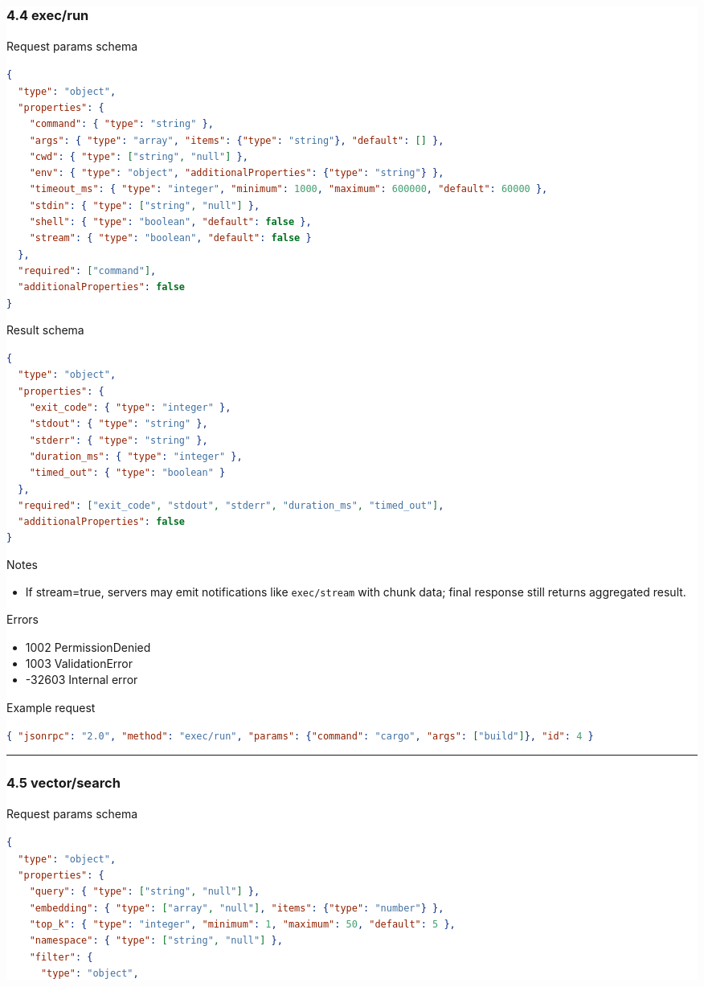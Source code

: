 
### 4.4 exec/run
Request params schema
```json
{
  "type": "object",
  "properties": {
    "command": { "type": "string" },
    "args": { "type": "array", "items": {"type": "string"}, "default": [] },
    "cwd": { "type": ["string", "null"] },
    "env": { "type": "object", "additionalProperties": {"type": "string"} },
    "timeout_ms": { "type": "integer", "minimum": 1000, "maximum": 600000, "default": 60000 },
    "stdin": { "type": ["string", "null"] },
    "shell": { "type": "boolean", "default": false },
    "stream": { "type": "boolean", "default": false }
  },
  "required": ["command"],
  "additionalProperties": false
}
```

Result schema
```json
{
  "type": "object",
  "properties": {
    "exit_code": { "type": "integer" },
    "stdout": { "type": "string" },
    "stderr": { "type": "string" },
    "duration_ms": { "type": "integer" },
    "timed_out": { "type": "boolean" }
  },
  "required": ["exit_code", "stdout", "stderr", "duration_ms", "timed_out"],
  "additionalProperties": false
}
```

Notes
- If stream=true, servers may emit notifications like `exec/stream` with chunk data; final response still returns aggregated result.

Errors
- 1002 PermissionDenied
- 1003 ValidationError
- -32603 Internal error

Example request
```json
{ "jsonrpc": "2.0", "method": "exec/run", "params": {"command": "cargo", "args": ["build"]}, "id": 4 }
```

---

### 4.5 vector/search
Request params schema
```json
{
  "type": "object",
  "properties": {
    "query": { "type": ["string", "null"] },
    "embedding": { "type": ["array", "null"], "items": {"type": "number"} },
    "top_k": { "type": "integer", "minimum": 1, "maximum": 50, "default": 5 },
    "namespace": { "type": ["string", "null"] },
    "filter": {
      "type": "object",
```